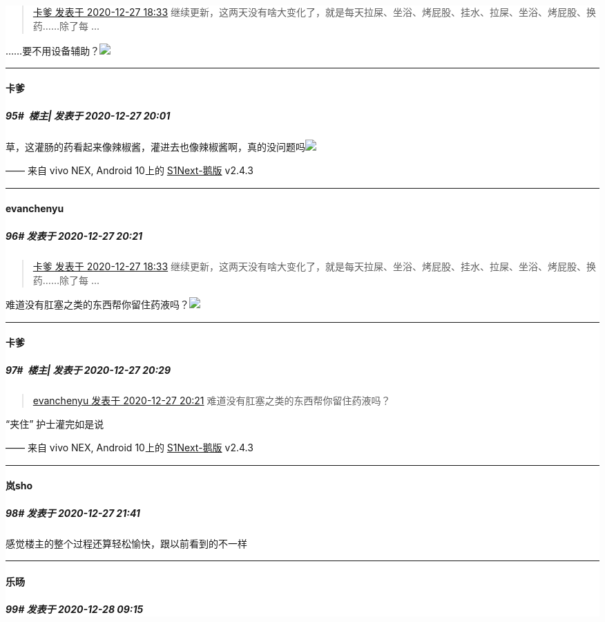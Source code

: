 
<blockquote><a href="httphttps://bbs.saraba1st.com/2b/forum.php?mod=redirect&amp;goto=findpost&amp;pid=49860407&amp;ptid=1978597" target="_blank">卡爹 发表于 2020-12-27 18:33</a>
继续更新，这两天没有啥大变化了，就是每天拉屎、坐浴、烤屁股、挂水、拉屎、坐浴、烤屁股、换药……除了每 ...</blockquote>
……要不用设备辅助？<img src="https://static.saraba1st.com/image/smiley/face2017/068.png" referrerpolicy="no-referrer">


-----

####  卡爹  
##### 95#         楼主| 发表于 2020-12-27 20:01


草，这灌肠的药看起来像辣椒酱，灌进去也像辣椒酱啊，真的没问题吗<img src="https://static.saraba1st.com/image/smiley/face2017/144.png" referrerpolicy="no-referrer">

—— 来自 vivo NEX, Android 10上的 [S1Next-鹅版](https://github.com/ykrank/S1-Next/releases) v2.4.3


-----

####  evanchenyu  
##### 96#       发表于 2020-12-27 20:21


<blockquote><a href="httphttps://bbs.saraba1st.com/2b/forum.php?mod=redirect&amp;goto=findpost&amp;pid=49860407&amp;ptid=1978597" target="_blank">卡爹 发表于 2020-12-27 18:33</a>
继续更新，这两天没有啥大变化了，就是每天拉屎、坐浴、烤屁股、挂水、拉屎、坐浴、烤屁股、换药……除了每 ...</blockquote>
难道没有肛塞之类的东西帮你留住药液吗？<img src="https://static.saraba1st.com/image/smiley/face2017/067.png" referrerpolicy="no-referrer">


-----

####  卡爹  
##### 97#         楼主| 发表于 2020-12-27 20:29


<blockquote><a href="httphttps://bbs.saraba1st.com/2b/forum.php?mod=redirect&amp;goto=findpost&amp;pid=49861273&amp;ptid=1978597" target="_blank">evanchenyu 发表于 2020-12-27 20:21</a>
难道没有肛塞之类的东西帮你留住药液吗？</blockquote>
“夹住”
护士灌完如是说

—— 来自 vivo NEX, Android 10上的 [S1Next-鹅版](https://github.com/ykrank/S1-Next/releases) v2.4.3


-----

####  岚sho  
##### 98#       发表于 2020-12-27 21:41


感觉楼主的整个过程还算轻松愉快，跟以前看到的不一样


-----

####  乐旸  
##### 99#       发表于 2020-12-28 09:15

